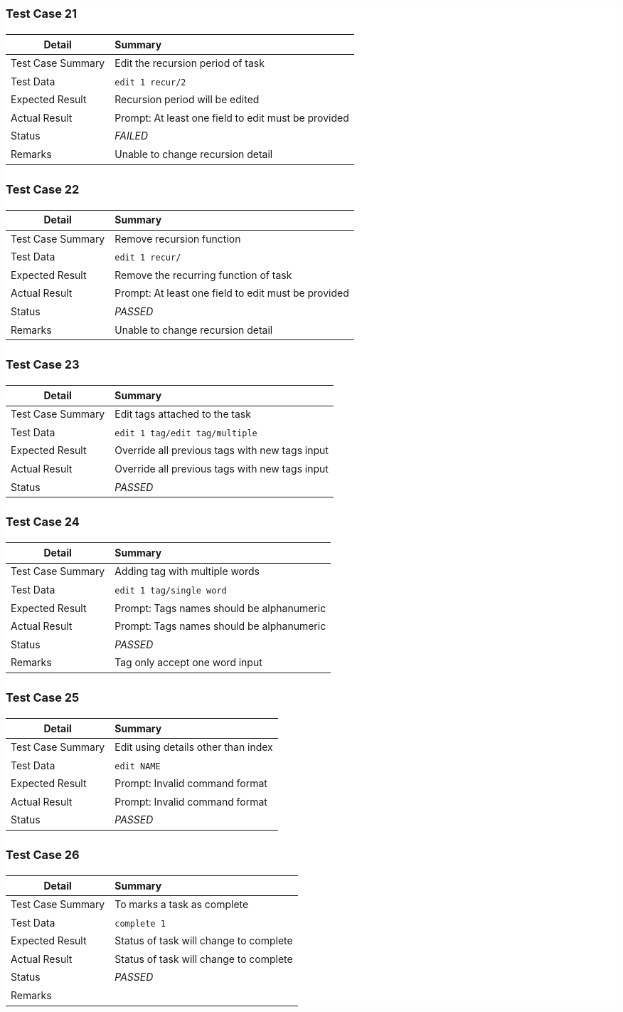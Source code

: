 ### Test Case 21
Detail | Summary
-------- | :--------
Test Case Summary | Edit the recursion period of task
Test Data | `edit 1 recur/2`
Expected Result | Recursion period will be edited
Actual Result | Prompt: At least one field to edit must be provided
Status | *FAILED*
Remarks | Unable to change recursion detail

### Test Case 22
Detail | Summary
-------- | :--------
Test Case Summary | Remove recursion function
Test Data | `edit 1 recur/`
Expected Result | Remove the recurring function of task
Actual Result | Prompt: At least one field to edit must be provided
Status | *PASSED*
Remarks | Unable to change recursion detail

### Test Case 23
Detail | Summary
-------- | :--------
Test Case Summary | Edit tags attached to the task
Test Data | `edit 1 tag/edit tag/multiple`
Expected Result | Override all previous tags with new tags input
Actual Result | Override all previous tags with new tags input
Status | *PASSED*

### Test Case 24
Detail | Summary
-------- | :--------
Test Case Summary | Adding tag with multiple words
Test Data | `edit 1 tag/single word`
Expected Result | Prompt: Tags names should be alphanumeric
Actual Result | Prompt: Tags names should be alphanumeric
Status | *PASSED*
Remarks | Tag only accept one word input

### Test Case 25
Detail | Summary
-------- | :--------
Test Case Summary | Edit using details other than index
Test Data | `edit NAME`
Expected Result | Prompt: Invalid command format
Actual Result | Prompt: Invalid command format
Status | *PASSED*

### Test Case 26
Detail | Summary
-------- | :--------
Test Case Summary | To marks a task as complete
Test Data | `complete 1`
Expected Result | Status of task will change to complete
Actual Result | Status of task will change to complete
Status | *PASSED*
Remarks |
